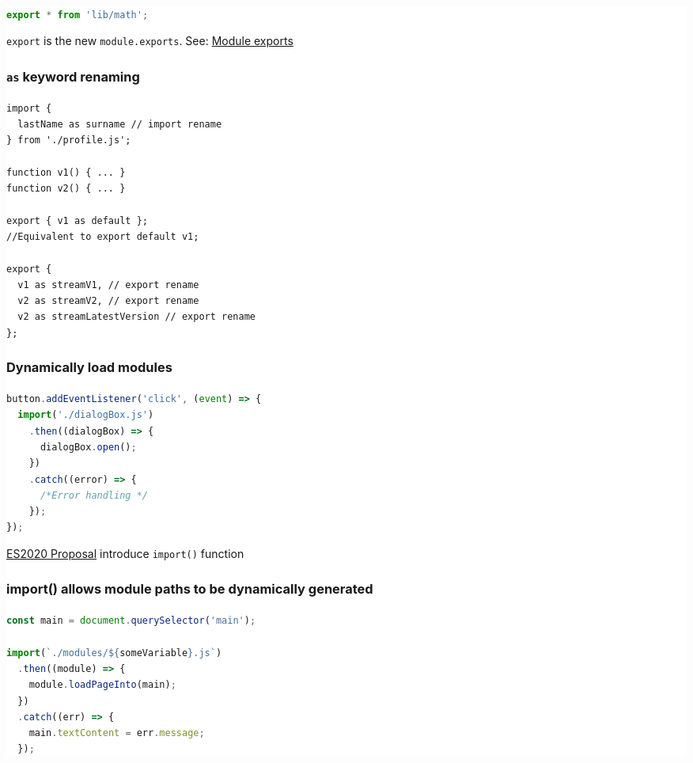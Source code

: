 
```js
export * from 'lib/math';
```

`export` is the new `module.exports`. See: [Module exports](https://babeljs.io/learn-es2015/#modules)

### `as` keyword renaming

```js{2,8,12-14}
import {
  lastName as surname // import rename
} from './profile.js';

function v1() { ... }
function v2() { ... }

export { v1 as default };
//Equivalent to export default v1;

export {
  v1 as streamV1, // export rename
  v2 as streamV2, // export rename
  v2 as streamLatestVersion // export rename
};
```

### Dynamically load modules

```js
button.addEventListener('click', (event) => {
  import('./dialogBox.js')
    .then((dialogBox) => {
      dialogBox.open();
    })
    .catch((error) => {
      /*Error handling */
    });
});
```

[ES2020 Proposal](https://github.com/tc39/proposal-dynamic-import) introduce `import()` function

### import() allows module paths to be dynamically generated

```js
const main = document.querySelector('main');

import(`./modules/${someVariable}.js`)
  .then((module) => {
    module.loadPageInto(main);
  })
  .catch((err) => {
    main.textContent = err.message;
  });
```
